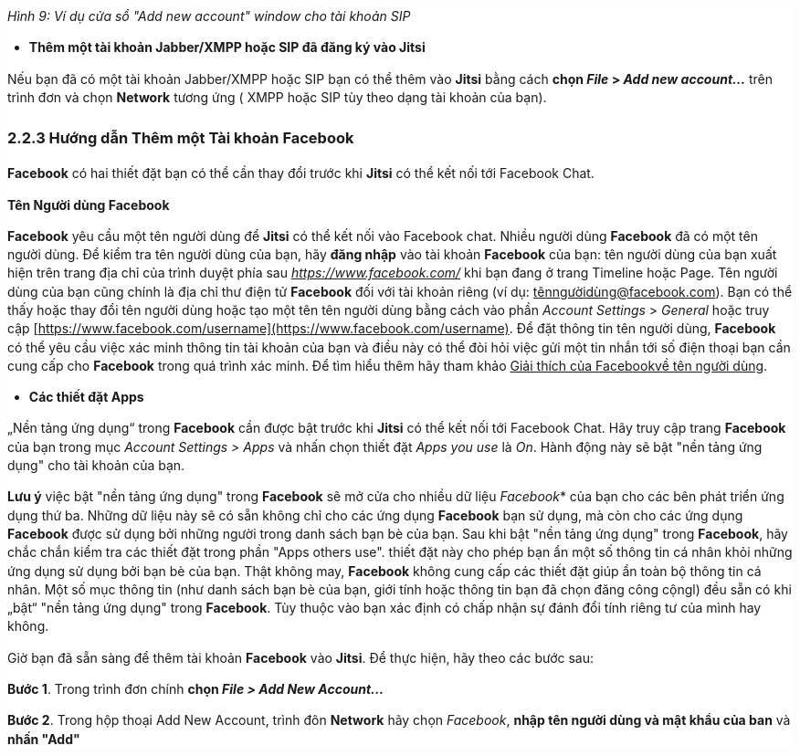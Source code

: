 *Hình 9: Ví dụ cửa sổ "Add new account" window cho tài khoản SIP*

* **Thêm một tài khoản Jabber/XMPP hoặc SIP đã đăng ký vào Jitsi**

Nếu bạn đã có một tài khoản Jabber/XMPP hoặc SIP bạn có thể thêm vào **Jitsi** bằng cách **chọn *File* > *Add new account...*** trên trình đơn và chọn **Network** tương ứng ( XMPP hoặc SIP tùy theo dạng tài khoản của bạn).

<a name="2.2.3"></a>
### 2.2.3 Hướng dẫn Thêm một Tài khoản Facebook ###

**Facebook** có hai thiết đặt bạn có thể cần thay đổi trước khi **Jitsi** có thể kết nối tới Facebook Chat.

 **Tên Người dùng Facebook**

**Facebook** yêu cầu một tên người dùng để **Jitsi** có thể kết nối vào Facebook chat. Nhiều người dùng **Facebook** đã có một tên người dùng. Để kiểm tra tên người dùng của bạn, hãy **đăng nhập** vào tài khoản **Facebook** của bạn: tên người dùng của bạn xuất hiện trên trang địa chỉ của trình duyệt phía sau *https://www.facebook.com/* khi bạn đang ở trang Timeline hoặc Page. Tên người dùng của bạn cũng chính là địa chỉ thư điện tử **Facebook** đối với tài khoản riêng (ví dụ: tênngườidùng@facebook.com). Bạn có thể thấy hoặc thay đổi tên người dùng hoặc tạo một tên tên người dùng bằng cách vào phần *Account Settings* > *General* hoặc truy cập [https://www.facebook.com/username](https://www.facebook.com/username). Để đặt thông tin tên người dùng, **Facebook** có thể yêu cầu việc xác minh thông tin tài khoản của bạn và điều này có thể đòi hỏi việc gửi một tin nhắn tới số điện thoại bạn cần cung cấp cho **Facebook** trong quá trình xác minh. Để tìm hiểu thêm hãy tham khảo [Giải thích của Facebookvề tên người dùng](https://www.facebook.com/help/329992603752372/).

* **Các thiết đặt Apps**

„Nền tảng ứng dụng“ trong **Facebook** cần được bật trước khi **Jitsi** có thể kết nối tới Facebook Chat. Hãy truy cập trang **Facebook** của bạn trong mục *Account Settings > Apps* và nhấn chọn thiết đặt *Apps you use* là *On*. Hành động này sẽ bật "nền tảng ứng dụng" cho tài khoản của bạn.

**Lưu ý** việc bật  "nền tảng ứng dụng" trong **Facebook** sẽ mở cửa cho nhiều dữ liệu *Facebook** của bạn cho các bên phát triển ứng dụng thứ ba. Những dữ liệu này sẽ có sẵn không chỉ cho các ứng dụng **Facebook** bạn sử dụng, mà còn cho các ứng dụng **Facebook** được sử dụng bởi những người trong danh sách bạn bè của bạn. Sau khi bật  "nền tảng ứng dụng" trong  **Facebook**, hãy chắc chắn kiểm tra các thiết đặt trong phần "Apps others use". thiết đặt này cho phép bạn ẩn một số thông tin cá nhân khỏi những ứng dụng sử dụng bởi bạn bè của bạn. 
Thật không may, **Facebook** không cung cấp các thiết đặt giúp ẩn toàn bộ thông tin cá nhân. Một số mục thông tin (như danh sách bạn bè của bạn, giới tính hoặc thông tin bạn đã chọn đăng công cộngl) đều sẵn có khi „bật“ "nền tảng ứng dụng" trong **Facebook**. Tùy thuộc vào bạn xác định có chấp nhận sự đánh đổi tính riêng tư của mình hay không.

Giờ bạn đã sẵn sàng để thêm tài khoản **Facebook** vào **Jitsi**. Để thực hiện, hãy theo các bước sau:

**Bước 1**.  Trong trình đơn chính **chọn *File > Add New Account...***

**Bước 2**.  Trong hộp thoại Add New Account, trình đôn **Network** hãy chọn *Facebook*, **nhập tên người dùng và mật khẩu của ban** và **nhấn "Add"**
 